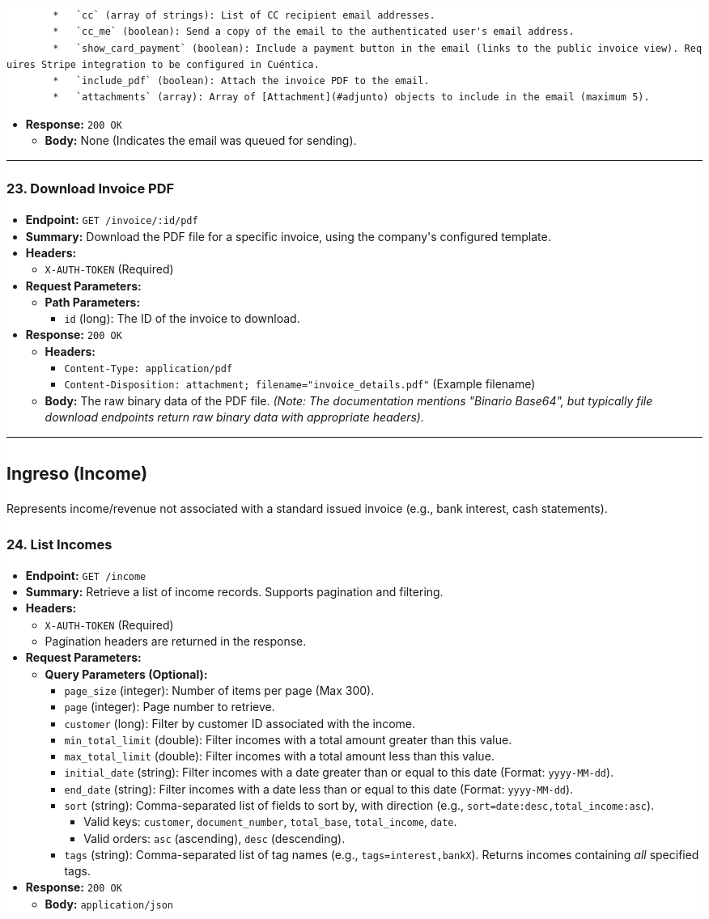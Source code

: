             *   `cc` (array of strings): List of CC recipient email addresses.
            *   `cc_me` (boolean): Send a copy of the email to the authenticated user's email address.
            *   `show_card_payment` (boolean): Include a payment button in the email (links to the public invoice view). Requires Stripe integration to be configured in Cuéntica.
            *   `include_pdf` (boolean): Attach the invoice PDF to the email.
            *   `attachments` (array): Array of [Attachment](#adjunto) objects to include in the email (maximum 5).

*   **Response:** `200 OK`
    *   **Body:** None (Indicates the email was queued for sending).

---

### 23. Download Invoice PDF

*   **Endpoint:** `GET /invoice/:id/pdf`
*   **Summary:** Download the PDF file for a specific invoice, using the company's configured template.
*   **Headers:**
    *   `X-AUTH-TOKEN` (Required)
*   **Request Parameters:**
    *   **Path Parameters:**
        *   `id` (long): The ID of the invoice to download.
*   **Response:** `200 OK`
    *   **Headers:**
        *   `Content-Type: application/pdf`
        *   `Content-Disposition: attachment; filename="invoice_details.pdf"` (Example filename)
    *   **Body:** The raw binary data of the PDF file. *(Note: The documentation mentions "Binario Base64", but typically file download endpoints return raw binary data with appropriate headers).*

---

## Ingreso (Income)

Represents income/revenue not associated with a standard issued invoice (e.g., bank interest, cash statements).

### 24. List Incomes

*   **Endpoint:** `GET /income`
*   **Summary:** Retrieve a list of income records. Supports pagination and filtering.
*   **Headers:**
    *   `X-AUTH-TOKEN` (Required)
    *   Pagination headers are returned in the response.
*   **Request Parameters:**
    *   **Query Parameters (Optional):**
        *   `page_size` (integer): Number of items per page (Max 300).
        *   `page` (integer): Page number to retrieve.
        *   `customer` (long): Filter by customer ID associated with the income.
        *   `min_total_limit` (double): Filter incomes with a total amount greater than this value.
        *   `max_total_limit` (double): Filter incomes with a total amount less than this value.
        *   `initial_date` (string): Filter incomes with a date greater than or equal to this date (Format: `yyyy-MM-dd`).
        *   `end_date` (string): Filter incomes with a date less than or equal to this date (Format: `yyyy-MM-dd`).
        *   `sort` (string): Comma-separated list of fields to sort by, with direction (e.g., `sort=date:desc,total_income:asc`).
            *   Valid keys: `customer`, `document_number`, `total_base`, `total_income`, `date`.
            *   Valid orders: `asc` (ascending), `desc` (descending).
        *   `tags` (string): Comma-separated list of tag names (e.g., `tags=interest,bankX`). Returns incomes containing *all* specified tags.
*   **Response:** `200 OK`
    *   **Body:** `application/json`
